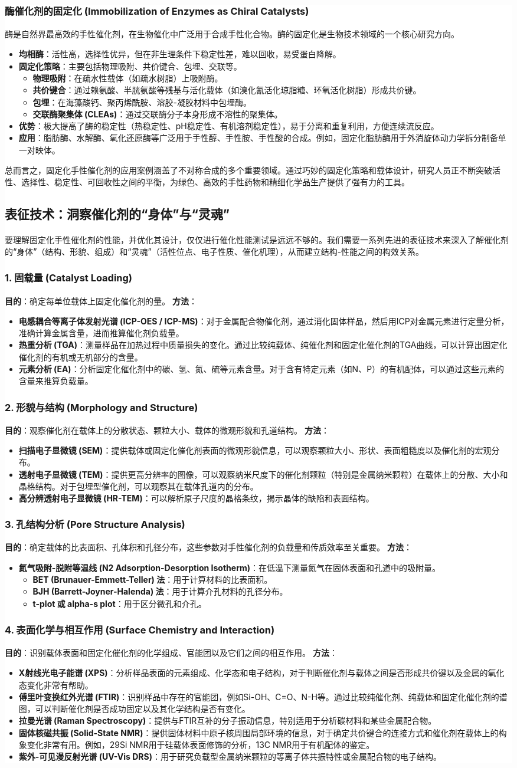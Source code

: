 ### 酶催化剂的固定化 (Immobilization of Enzymes as Chiral Catalysts)

酶是自然界最高效的手性催化剂，在生物催化中广泛用于合成手性化合物。酶的固定化是生物技术领域的一个核心研究方向。

*   **均相酶**：活性高，选择性优异，但在非生理条件下稳定性差，难以回收，易受蛋白降解。
*   **固定化策略**：主要包括物理吸附、共价键合、包埋、交联等。
    *   **物理吸附**：在疏水性载体（如疏水树脂）上吸附酶。
    *   **共价键合**：通过赖氨酸、半胱氨酸等残基与活化载体（如溴化氰活化琼脂糖、环氧活化树脂）形成共价键。
    *   **包埋**：在海藻酸钙、聚丙烯酰胺、溶胶-凝胶材料中包埋酶。
    *   **交联酶聚集体 (CLEAs)**：通过交联酶分子本身形成不溶性的聚集体。
*   **优势**：极大提高了酶的稳定性（热稳定性、pH稳定性、有机溶剂稳定性），易于分离和重复利用，方便连续流反应。
*   **应用**：脂肪酶、水解酶、氧化还原酶等广泛用于手性醇、手性胺、手性酸的合成。例如，固定化脂肪酶用于外消旋体动力学拆分制备单一对映体。

总而言之，固定化手性催化剂的应用案例涵盖了不对称合成的多个重要领域。通过巧妙的固定化策略和载体设计，研究人员正不断突破活性、选择性、稳定性、可回收性之间的平衡，为绿色、高效的手性药物和精细化学品生产提供了强有力的工具。

## 表征技术：洞察催化剂的“身体”与“灵魂”

要理解固定化手性催化剂的性能，并优化其设计，仅仅进行催化性能测试是远远不够的。我们需要一系列先进的表征技术来深入了解催化剂的“身体”（结构、形貌、组成）和“灵魂”（活性位点、电子性质、催化机理），从而建立结构-性能之间的构效关系。

### 1. 固载量 (Catalyst Loading)

**目的**：确定每单位载体上固定化催化剂的量。
**方法**：
*   **电感耦合等离子体发射光谱 (ICP-OES / ICP-MS)**：对于金属配合物催化剂，通过消化固体样品，然后用ICP对金属元素进行定量分析，准确计算金属含量，进而推算催化剂负载量。
*   **热重分析 (TGA)**：测量样品在加热过程中质量损失的变化。通过比较纯载体、纯催化剂和固定化催化剂的TGA曲线，可以计算出固定化催化剂的有机或无机部分的含量。
*   **元素分析 (EA)**：分析固定化催化剂中的碳、氢、氮、硫等元素含量。对于含有特定元素（如N、P）的有机配体，可以通过这些元素的含量来推算负载量。

### 2. 形貌与结构 (Morphology and Structure)

**目的**：观察催化剂在载体上的分散状态、颗粒大小、载体的微观形貌和孔道结构。
**方法**：
*   **扫描电子显微镜 (SEM)**：提供载体或固定化催化剂表面的微观形貌信息，可以观察颗粒大小、形状、表面粗糙度以及催化剂的宏观分布。
*   **透射电子显微镜 (TEM)**：提供更高分辨率的图像，可以观察纳米尺度下的催化剂颗粒（特别是金属纳米颗粒）在载体上的分散、大小和晶格结构。对于包埋型催化剂，可以观察其在载体孔道内的分布。
*   **高分辨透射电子显微镜 (HR-TEM)**：可以解析原子尺度的晶格条纹，揭示晶体的缺陷和表面结构。

### 3. 孔结构分析 (Pore Structure Analysis)

**目的**：确定载体的比表面积、孔体积和孔径分布，这些参数对手性催化剂的负载量和传质效率至关重要。
**方法**：
*   **氮气吸附-脱附等温线 (N2 Adsorption-Desorption Isotherm)**：在低温下测量氮气在固体表面和孔道中的吸附量。
    *   **BET (Brunauer-Emmett-Teller) 法**：用于计算材料的比表面积。
    *   **BJH (Barrett-Joyner-Halenda) 法**：用于计算介孔材料的孔径分布。
    *   **t-plot 或 alpha-s plot**：用于区分微孔和介孔。

### 4. 表面化学与相互作用 (Surface Chemistry and Interaction)

**目的**：识别载体表面和固定化催化剂的化学组成、官能团以及它们之间的相互作用。
**方法**：
*   **X射线光电子能谱 (XPS)**：分析样品表面的元素组成、化学态和电子结构，对于判断催化剂与载体之间是否形成共价键以及金属的氧化态变化非常有帮助。
*   **傅里叶变换红外光谱 (FTIR)**：识别样品中存在的官能团，例如Si-OH、C=O、N-H等。通过比较纯催化剂、纯载体和固定化催化剂的谱图，可以判断催化剂是否成功固定以及其化学结构是否有变化。
*   **拉曼光谱 (Raman Spectroscopy)**：提供与FTIR互补的分子振动信息，特别适用于分析碳材料和某些金属配合物。
*   **固体核磁共振 (Solid-State NMR)**：提供固体材料中原子核周围局部环境的信息，对于确定共价键合的连接方式和催化剂在载体上的构象变化非常有用。例如，29Si NMR用于硅载体表面修饰的分析，13C NMR用于有机配体的鉴定。
*   **紫外-可见漫反射光谱 (UV-Vis DRS)**：用于研究负载型金属纳米颗粒的等离子体共振特性或金属配合物的电子结构。
